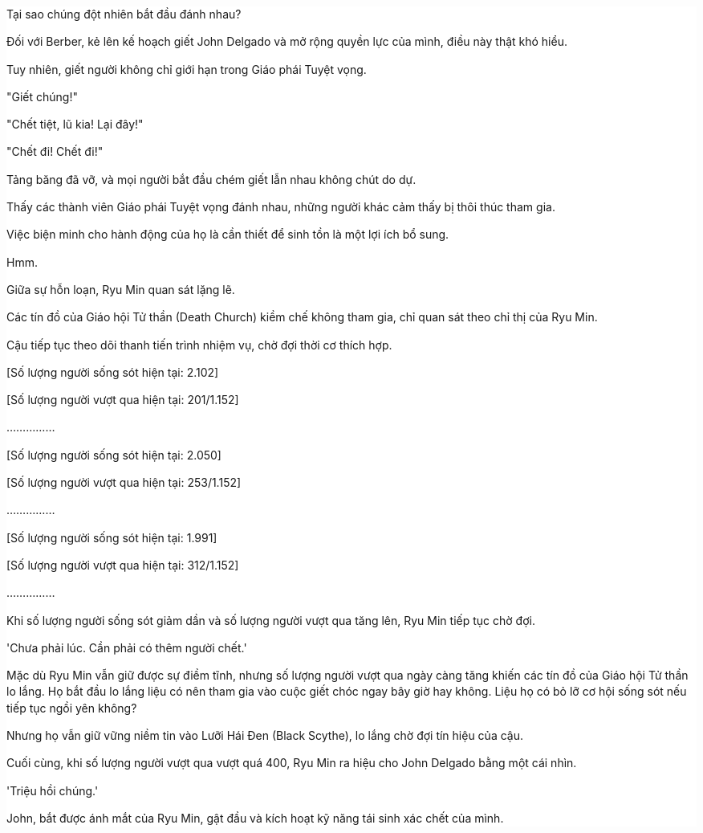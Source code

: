 Tại sao chúng đột nhiên bắt đầu đánh nhau?

Đối với Berber, kẻ lên kế hoạch giết John Delgado và mở rộng quyền lực của mình, điều này thật khó hiểu.

Tuy nhiên, giết người không chỉ giới hạn trong Giáo phái Tuyệt vọng.

"Giết chúng!"

"Chết tiệt, lũ kia! Lại đây!"

"Chết đi! Chết đi!"

Tảng băng đã vỡ, và mọi người bắt đầu chém giết lẫn nhau không chút do dự.

Thấy các thành viên Giáo phái Tuyệt vọng đánh nhau, những người khác cảm thấy bị thôi thúc tham gia.

Việc biện minh cho hành động của họ là cần thiết để sinh tồn là một lợi ích bổ sung.

Hmm.

Giữa sự hỗn loạn, Ryu Min quan sát lặng lẽ.

Các tín đồ của Giáo hội Tử thần (Death Church) kiềm chế không tham gia, chỉ quan sát theo chỉ thị của Ryu Min.

Cậu tiếp tục theo dõi thanh tiến trình nhiệm vụ, chờ đợi thời cơ thích hợp.

[Số lượng người sống sót hiện tại: 2.102]

[Số lượng người vượt qua hiện tại: 201/1.152]

……………

[Số lượng người sống sót hiện tại: 2.050]

[Số lượng người vượt qua hiện tại: 253/1.152]

……………

[Số lượng người sống sót hiện tại: 1.991]

[Số lượng người vượt qua hiện tại: 312/1.152]

……………

Khi số lượng người sống sót giảm dần và số lượng người vượt qua tăng lên, Ryu Min tiếp tục chờ đợi.

'Chưa phải lúc. Cần phải có thêm người chết.'

Mặc dù Ryu Min vẫn giữ được sự điềm tĩnh, nhưng số lượng người vượt qua ngày càng tăng khiến các tín đồ của Giáo hội Tử thần lo lắng. Họ bắt đầu lo lắng liệu có nên tham gia vào cuộc giết chóc ngay bây giờ hay không. Liệu họ có bỏ lỡ cơ hội sống sót nếu tiếp tục ngồi yên không?

Nhưng họ vẫn giữ vững niềm tin vào Lưỡi Hái Đen (Black Scythe), lo lắng chờ đợi tín hiệu của cậu.

Cuối cùng, khi số lượng người vượt qua vượt quá 400, Ryu Min ra hiệu cho John Delgado bằng một cái nhìn.

'Triệu hồi chúng.'

John, bắt được ánh mắt của Ryu Min, gật đầu và kích hoạt kỹ năng tái sinh xác chết của mình.
